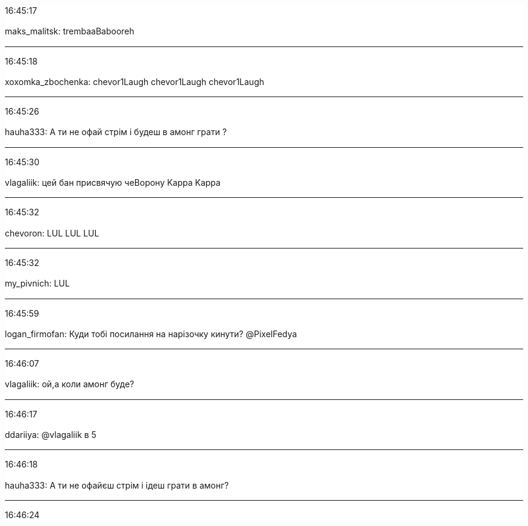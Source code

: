 
16:45:17

maks_malitsk: trembaaBabooreh

---

16:45:18

xoxomka_zbochenka: chevor1Laugh chevor1Laugh chevor1Laugh

---

16:45:26

hauha333: А ти не офай стрім і будеш в амонг грати ?

---

16:45:30

vlagaliik: цей бан присвячую чеВорону Kappa Kappa

---

16:45:32

chevoron: LUL LUL LUL

---

16:45:32

my_pivnich: LUL

---

16:45:59

logan_firmofan: Куди тобі посилання на нарізочку кинути? @PixelFedya

---

16:46:07

vlagaliik: ой,а коли амонг буде?

---

16:46:17

ddariiya: @vlagaliik в 5

---

16:46:18

hauha333: А ти не офайєш стрім і ідеш грати в амонг?

---

16:46:24

